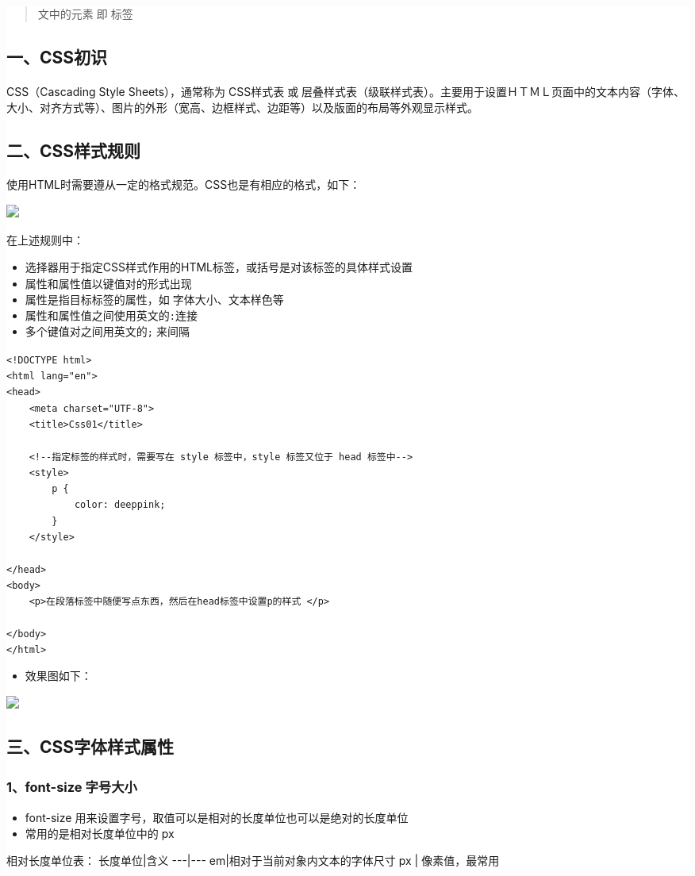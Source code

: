 >文中的元素 即 标签

## 一、CSS初识
CSS（Cascading Style Sheets），通常称为 CSS样式表 或 层叠样式表（级联样式表）。主要用于设置ＨＴＭＬ页面中的文本内容（字体、大小、对齐方式等）、图片的外形（宽高、边框样式、边距等）以及版面的布局等外观显示样式。

## 二、CSS样式规则
使用HTML时需要遵从一定的格式规范。CSS也是有相应的格式，如下：

![](https://upload-images.jianshu.io/upload_images/2551993-e7beece6dff028eb.png?imageMogr2/auto-orient/strip%7CimageView2/2/w/1240)

在上述规则中：
* 选择器用于指定CSS样式作用的HTML标签，或括号是对该标签的具体样式设置
* 属性和属性值以键值对的形式出现
* 属性是指目标标签的属性，如 字体大小、文本样色等
* 属性和属性值之间使用英文的`:`连接
* 多个键值对之间用英文的`;` 来间隔

```
<!DOCTYPE html>
<html lang="en">
<head>
	<meta charset="UTF-8">
	<title>Css01</title>

	<!--指定标签的样式时，需要写在 style 标签中，style 标签又位于 head 标签中-->
	<style>
		p {
			color: deeppink;
		}
	</style>

</head>
<body>
	<p>在段落标签中随便写点东西，然后在head标签中设置p的样式 </p>

</body>
</html>
```
* 效果图如下：

![](https://upload-images.jianshu.io/upload_images/2551993-aceec3549e7cf65e.png?imageMogr2/auto-orient/strip%7CimageView2/2/w/1240)


## 三、CSS字体样式属性
### 1、font-size 字号大小
* font-size 用来设置字号，取值可以是相对的长度单位也可以是绝对的长度单位
* 常用的是相对长度单位中的 px

相对长度单位表：
长度单位|含义
---|---
em|相对于当前对象内文本的字体尺寸
px | 像素值，最常用
